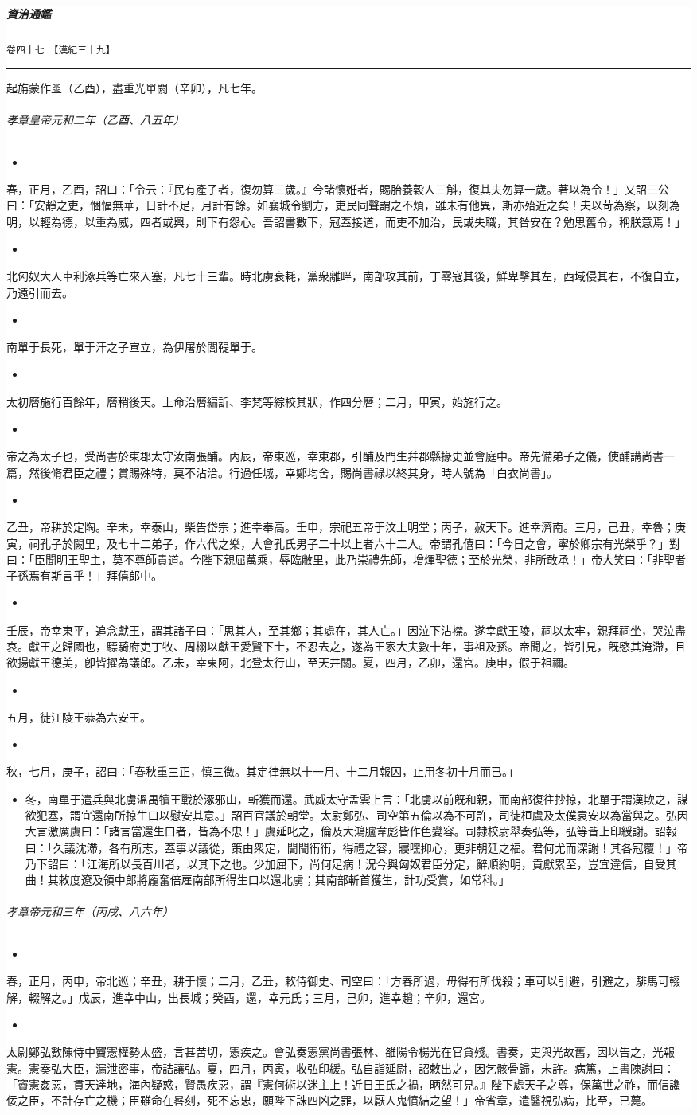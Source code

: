 

##### 資治通鑑

`卷四十七　【漢紀三十九】`

* * *

起旃蒙作噩（乙酉），盡重光單閼（辛卯），凡七年。

###### 孝章皇帝元和二年（乙酉、八五年）

*
春，正月，乙酉，詔曰：「令云：『民有產子者，復勿算三歲。』今諸懷姙者，賜胎養穀人三斛，復其夫勿算一歲。著以為令！」又詔三公曰：「安靜之吏，悃愊無華，日計不足，月計有餘。如襄城令劉方，吏民同聲謂之不煩，雖未有他異，斯亦殆近之矣！夫以苛為察，以刻為明，以輕為德，以重為威，四者或興，則下有怨心。吾詔書數下，冠蓋接道，而吏不加治，民或失職，其咎安在？勉思舊令，稱朕意焉！」

*
北匈奴大人車利涿兵等亡來入塞，凡七十三輩。時北虜衰耗，黨衆離畔，南部攻其前，丁零寇其後，鮮卑擊其左，西域侵其右，不復自立，乃遠引而去。

*
南單于長死，單于汗之子宣立，為伊屠於閭鞮單于。

*
太初曆施行百餘年，曆稍後天。上命治曆編訢、李梵等綜校其狀，作四分曆；二月，甲寅，始施行之。

*
帝之為太子也，受尚書於東郡太守汝南張酺。丙辰，帝東巡，幸東郡，引酺及門生幷郡縣掾史並會庭中。帝先備弟子之儀，使酺講尚書一篇，然後脩君臣之禮；賞賜殊特，莫不沾洽。行過任城，幸鄭均舍，賜尚書祿以終其身，時人號為「白衣尚書」。

*
乙丑，帝耕於定陶。辛未，幸泰山，柴告岱宗；進幸奉高。壬申，宗祀五帝于汶上明堂；丙子，赦天下。進幸濟南。三月，己丑，幸魯；庚寅，祠孔子於闕里，及七十二弟子，作六代之樂，大會孔氏男子二十以上者六十二人。帝謂孔僖曰：「今日之會，寧於卿宗有光榮乎？」對曰：「臣聞明王聖主，莫不尊師貴道。今陛下親屈萬乘，辱臨敝里，此乃崇禮先師，增煇聖德；至於光榮，非所敢承！」帝大笑曰：「非聖者子孫焉有斯言乎！」拜僖郎中。

*
壬辰，帝幸東平，追念獻王，謂其諸子曰：「思其人，至其鄉；其處在，其人亡。」因泣下沾襟。遂幸獻王陵，祠以太牢，親拜祠坐，哭泣盡哀。獻王之歸國也，驃騎府吏丁牧、周栩以獻王愛賢下士，不忍去之，遂為王家大夫數十年，事祖及孫。帝聞之，皆引見，旣愍其淹滯，且欲揚獻王德美，卽皆擢為議郎。乙未，幸東阿，北登太行山，至天井關。夏，四月，乙卯，還宮。庚申，假于祖禰。

*
五月，徙江陵王恭為六安王。

*
秋，七月，庚子，詔曰：「春秋重三正，慎三微。其定律無以十一月、十二月報囚，止用冬初十月而已。」

*   冬，南單于遣兵與北虜溫禺犢王戰於涿邪山，斬獲而還。武威太守孟雲上言：「北虜以前旣和親，而南部復往抄掠，北單于謂漢欺之，謀欲犯塞，謂宜還南所掠生口以慰安其意。」詔百官議於朝堂。太尉鄭弘、司空第五倫以為不可許，司徒桓虞及太僕袁安以為當與之。弘因大言激厲虞曰：「諸言當還生口者，皆為不忠！」虞延叱之，倫及大鴻臚韋彪皆作色變容。司隸校尉舉奏弘等，弘等皆上印綬謝。詔報曰：「久議沈滯，各有所志，蓋事以議從，策由衆定，誾誾衎衎，得禮之容，寢嘿抑心，更非朝廷之福。君何尤而深謝！其各冠覆！」帝乃下詔曰：「江海所以長百川者，以其下之也。少加屈下，尚何足病！況今與匈奴君臣分定，辭順約明，貢獻累至，豈宜違信，自受其曲！其敕度遼及領中郎將龐奮倍雇南部所得生口以還北虜；其南部斬首獲生，計功受賞，如常科。」

###### 孝章帝元和三年（丙戌、八六年）

*
春，正月，丙申，帝北巡；辛丑，耕于懷；二月，乙丑，敕侍御史、司空曰：「方春所過，毋得有所伐殺；車可以引避，引避之，騑馬可輟解，輟解之。」戊辰，進幸中山，出長城；癸酉，還，幸元氏；三月，己卯，進幸趙；辛卯，還宮。

*
太尉鄭弘數陳侍中竇憲權勢太盛，言甚苦切，憲疾之。會弘奏憲黨尚書張林、雒陽令楊光在官貪殘。書奏，吏與光故舊，因以告之，光報憲。憲奏弘大臣，漏泄密事，帝詰讓弘。夏，四月，丙寅，收弘印緩。弘自詣延尉，詔敕出之，因乞骸骨歸，未許。病篤，上書陳謝曰：「竇憲姦惡，貫天達地，海內疑惑，賢愚疾惡，謂『憲何術以迷主上！近日王氏之禍，昞然可見。』陛下處天子之尊，保萬世之祚，而信讒佞之臣，不計存亡之機；臣雖命在晷刻，死不忘忠，願陛下誅四凶之罪，以厭人鬼憤結之望！」帝省章，遣醫視弘病，比至，已薨。
